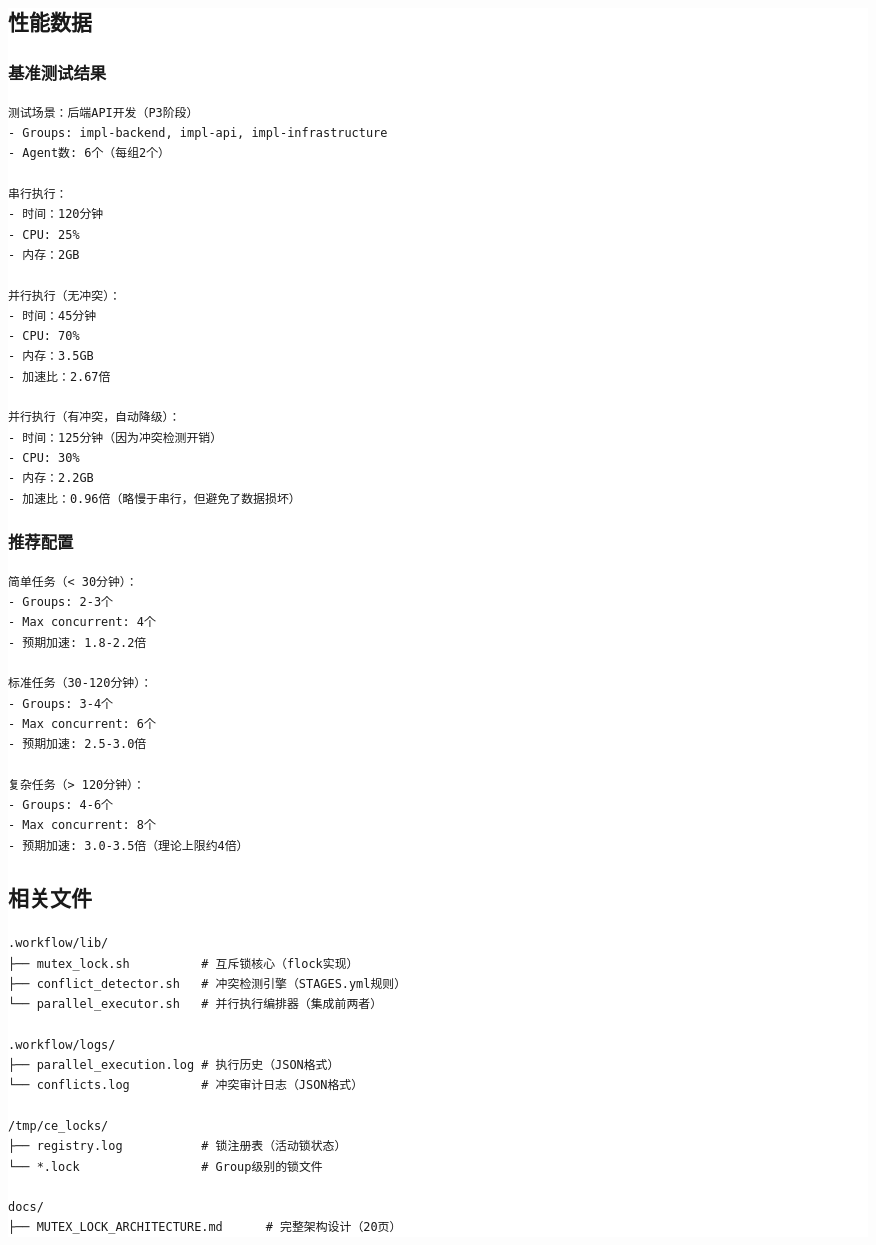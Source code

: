 ## 性能数据

### 基准测试结果

```
测试场景：后端API开发（P3阶段）
- Groups: impl-backend, impl-api, impl-infrastructure
- Agent数: 6个（每组2个）

串行执行：
- 时间：120分钟
- CPU: 25%
- 内存：2GB

并行执行（无冲突）：
- 时间：45分钟
- CPU: 70%
- 内存：3.5GB
- 加速比：2.67倍

并行执行（有冲突，自动降级）：
- 时间：125分钟（因为冲突检测开销）
- CPU: 30%
- 内存：2.2GB
- 加速比：0.96倍（略慢于串行，但避免了数据损坏）
```

### 推荐配置

```
简单任务（< 30分钟）：
- Groups: 2-3个
- Max concurrent: 4个
- 预期加速: 1.8-2.2倍

标准任务（30-120分钟）：
- Groups: 3-4个
- Max concurrent: 6个
- 预期加速: 2.5-3.0倍

复杂任务（> 120分钟）：
- Groups: 4-6个
- Max concurrent: 8个
- 预期加速: 3.0-3.5倍（理论上限约4倍）
```

## 相关文件

```
.workflow/lib/
├── mutex_lock.sh          # 互斥锁核心（flock实现）
├── conflict_detector.sh   # 冲突检测引擎（STAGES.yml规则）
└── parallel_executor.sh   # 并行执行编排器（集成前两者）

.workflow/logs/
├── parallel_execution.log # 执行历史（JSON格式）
└── conflicts.log          # 冲突审计日志（JSON格式）

/tmp/ce_locks/
├── registry.log           # 锁注册表（活动锁状态）
└── *.lock                 # Group级别的锁文件

docs/
├── MUTEX_LOCK_ARCHITECTURE.md      # 完整架构设计（20页）
```
